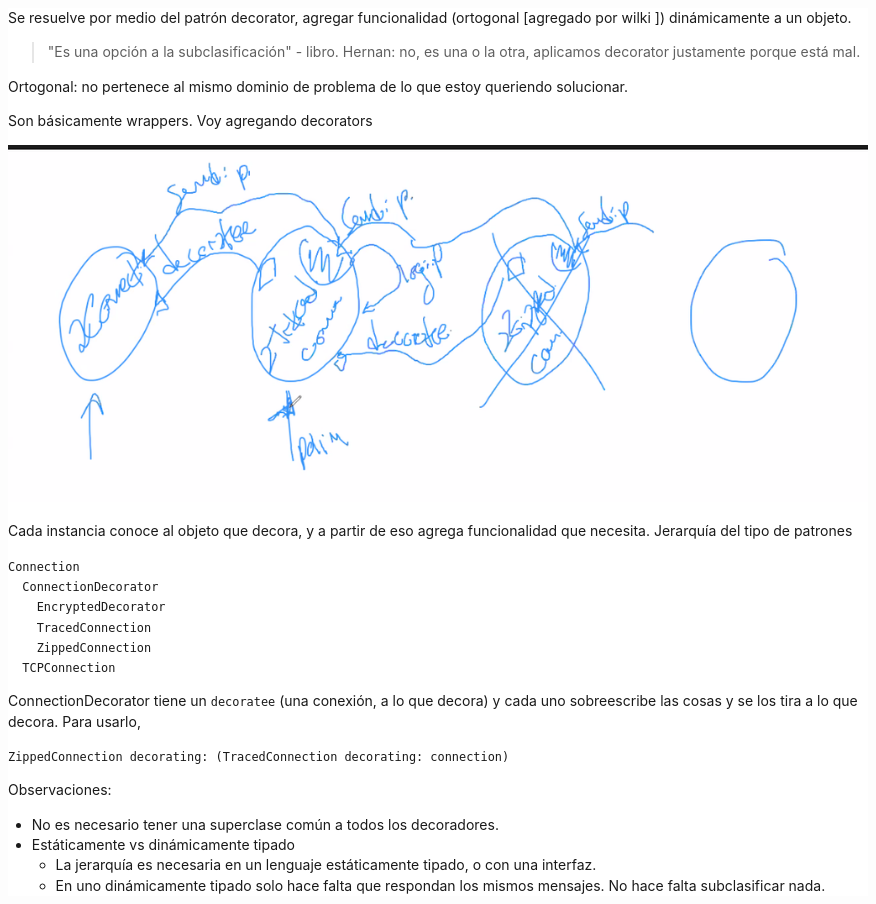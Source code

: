 Se resuelve por medio del patrón decorator, agregar funcionalidad (ortogonal
[agregado por wilki ]) dinámicamente a un objeto.

> "Es una opción a la subclasificación" - libro. Hernan: no, es una o la otra,
> aplicamos decorator justamente porque está mal.

Ortogonal: no pertenece al mismo dominio de problema de lo que estoy queriendo
solucionar.

Son básicamente wrappers. Voy agregando decorators

![](img/decorator.png)

Cada instancia conoce al objeto que decora, y a partir de eso agrega
funcionalidad que necesita. Jerarquía del tipo de patrones

```text
Connection
  ConnectionDecorator
    EncryptedDecorator
    TracedConnection
    ZippedConnection
  TCPConnection
```

ConnectionDecorator tiene un `decoratee` (una conexión, a lo que decora) y cada
uno sobreescribe las cosas y se los tira a lo que decora. Para usarlo,

```text
ZippedConnection decorating: (TracedConnection decorating: connection)
```

Observaciones:

- No es necesario tener una superclase común a todos los decoradores.
- Estáticamente vs dinámicamente tipado
  - La jerarquía es necesaria en un lenguaje estáticamente tipado, o con una
    interfaz.
  - En uno dinámicamente tipado solo hace falta que respondan los mismos
    mensajes. No hace falta subclasificar nada.
  